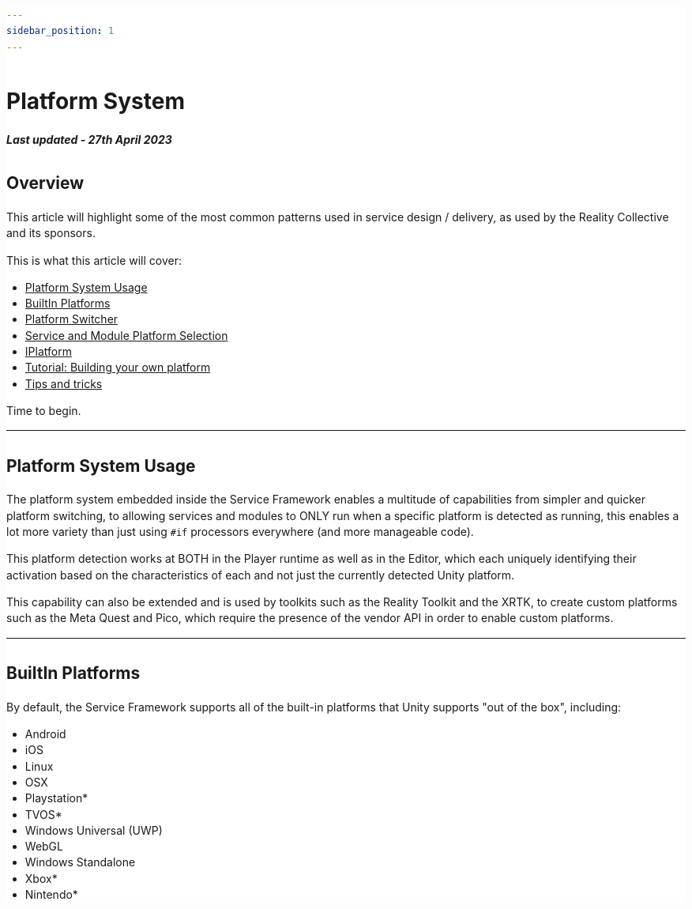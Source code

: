 ```yaml
---
sidebar_position: 1
---
```


# Platform System

***Last updated - 27th April 2023***

## Overview

This article will highlight some of the most common patterns used in service design / delivery, as used by the Reality Collective and its sponsors.

This is what this article will cover:

* [Platform System Usage](#platform-system-usage)
* [BuiltIn Platforms](#builtin-platforms)
* [Platform Switcher](#platform-switcher)
* [Service and Module Platform Selection](#service-and-module-platform-selection)
* [IPlatform](#iplatform)
* [Tutorial: Building your own platform](#building-your-own-platform)
* [Tips and tricks](#tips-and-tricks)

Time to begin.

---

## Platform System Usage

The platform system embedded inside the Service Framework enables a multitude of capabilities from simpler and quicker platform switching, to allowing services and modules to ONLY run when a specific platform is detected as running, this enables a lot more variety than just using ```#if``` processors everywhere (and more manageable code).

This platform detection works at BOTH in the Player runtime as well as in the Editor, which each uniquely identifying their activation based on the characteristics of each and not just the currently detected Unity platform.

This capability can also be extended and is used by toolkits such as the Reality Toolkit and the XRTK, to create custom platforms such as the Meta Quest and Pico, which require the presence of the vendor API in order to enable custom platforms.

---

## BuiltIn Platforms

By default, the Service Framework supports all of the built-in platforms that Unity supports "out of the box", including:

* Android
* iOS
* Linux
* OSX
* Playstation*
* TVOS*
* Windows Universal (UWP)
* WebGL
* Windows Standalone
* Xbox*
* Nintendo*
